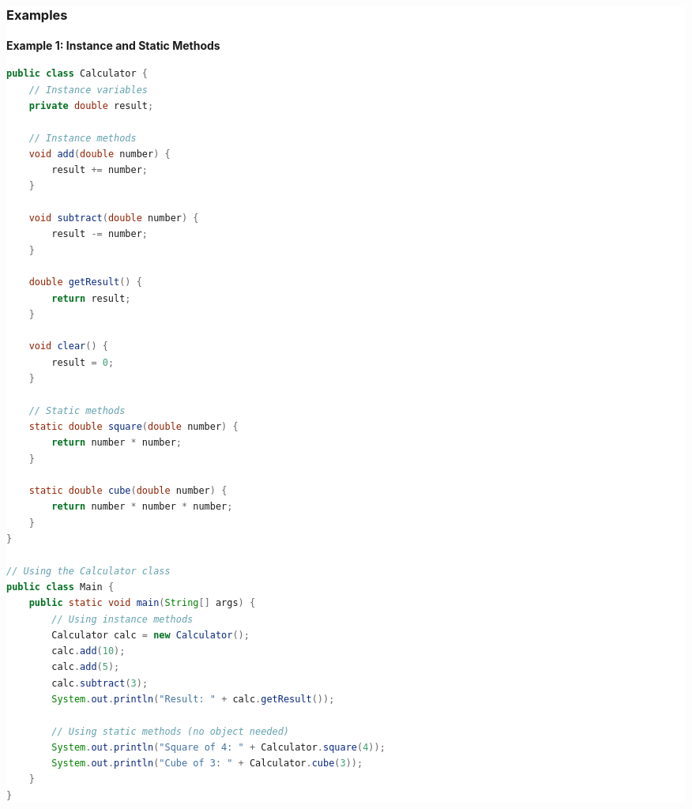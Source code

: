 ### Examples

**Example 1: Instance and Static Methods**
```java
public class Calculator {
    // Instance variables
    private double result;
    
    // Instance methods
    void add(double number) {
        result += number;
    }
    
    void subtract(double number) {
        result -= number;
    }
    
    double getResult() {
        return result;
    }
    
    void clear() {
        result = 0;
    }
    
    // Static methods
    static double square(double number) {
        return number * number;
    }
    
    static double cube(double number) {
        return number * number * number;
    }
}

// Using the Calculator class
public class Main {
    public static void main(String[] args) {
        // Using instance methods
        Calculator calc = new Calculator();
        calc.add(10);
        calc.add(5);
        calc.subtract(3);
        System.out.println("Result: " + calc.getResult());
        
        // Using static methods (no object needed)
        System.out.println("Square of 4: " + Calculator.square(4));
        System.out.println("Cube of 3: " + Calculator.cube(3));
    }
}
```
